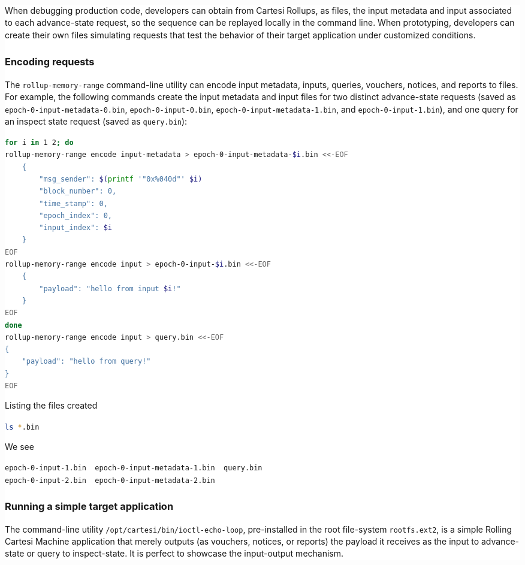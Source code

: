 When debugging production code, developers can obtain from Cartesi Rollups, as files, the input metadata and input associated to each advance-state request, so the sequence can be replayed locally in the command line.
When prototyping, developers can create their own files simulating requests that test the behavior of their target application under customized conditions.

### Encoding requests

The `rollup-memory-range` command-line utility can encode input metadata, inputs, queries, vouchers, notices, and reports to files.
For example, the following commands create the input metadata and input files for two distinct advance-state requests
(saved as `epoch-0-input-metadata-0.bin`, `epoch-0-input-0.bin`, `epoch-0-input-metadata-1.bin`, and `epoch-0-input-1.bin`), and one query for an inspect state request (saved as `query.bin`):

```bash
for i in 1 2; do
rollup-memory-range encode input-metadata > epoch-0-input-metadata-$i.bin <<-EOF
    {
        "msg_sender": $(printf '"0x%040d"' $i)
        "block_number": 0,
        "time_stamp": 0,
        "epoch_index": 0,
        "input_index": $i
    }
EOF
rollup-memory-range encode input > epoch-0-input-$i.bin <<-EOF
    {
        "payload": "hello from input $i!"
    }
EOF
done
rollup-memory-range encode input > query.bin <<-EOF
{
    "payload": "hello from query!"
}
EOF
```
Listing the files created
```bash
ls *.bin
```
We see
```
epoch-0-input-1.bin  epoch-0-input-metadata-1.bin  query.bin
epoch-0-input-2.bin  epoch-0-input-metadata-2.bin
```

### Running a simple target application

The command-line utility `/opt/cartesi/bin/ioctl-echo-loop`, pre-installed in the root file-system `rootfs.ext2`, is a simple Rolling Cartesi Machine application that merely outputs (as vouchers, notices, or reports) the payload it receives as the input to advance-state or query to inspect-state.
It is perfect to showcase the input-output mechanism.
